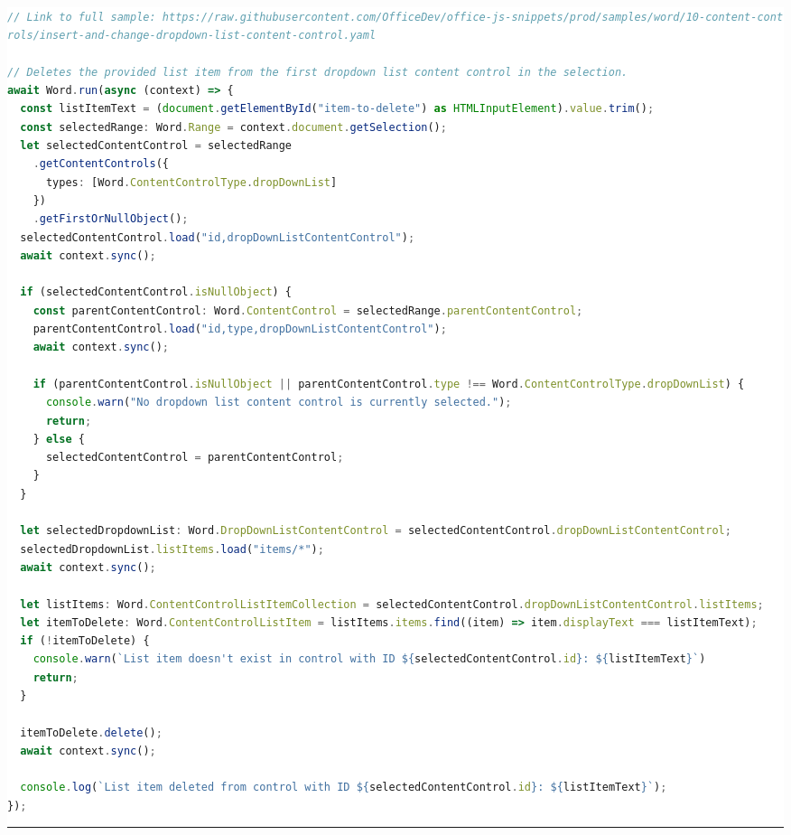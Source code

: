 ```typescript
// Link to full sample: https://raw.githubusercontent.com/OfficeDev/office-js-snippets/prod/samples/word/10-content-controls/insert-and-change-dropdown-list-content-control.yaml

// Deletes the provided list item from the first dropdown list content control in the selection.
await Word.run(async (context) => {
  const listItemText = (document.getElementById("item-to-delete") as HTMLInputElement).value.trim();
  const selectedRange: Word.Range = context.document.getSelection();
  let selectedContentControl = selectedRange
    .getContentControls({
      types: [Word.ContentControlType.dropDownList]
    })
    .getFirstOrNullObject();
  selectedContentControl.load("id,dropDownListContentControl");
  await context.sync();

  if (selectedContentControl.isNullObject) {
    const parentContentControl: Word.ContentControl = selectedRange.parentContentControl;
    parentContentControl.load("id,type,dropDownListContentControl");
    await context.sync();

    if (parentContentControl.isNullObject || parentContentControl.type !== Word.ContentControlType.dropDownList) {
      console.warn("No dropdown list content control is currently selected.");
      return;
    } else {
      selectedContentControl = parentContentControl;
    }
  }

  let selectedDropdownList: Word.DropDownListContentControl = selectedContentControl.dropDownListContentControl;
  selectedDropdownList.listItems.load("items/*");
  await context.sync();

  let listItems: Word.ContentControlListItemCollection = selectedContentControl.dropDownListContentControl.listItems;
  let itemToDelete: Word.ContentControlListItem = listItems.items.find((item) => item.displayText === listItemText);
  if (!itemToDelete) {
    console.warn(`List item doesn't exist in control with ID ${selectedContentControl.id}: ${listItemText}`)
    return;
  }
  
  itemToDelete.delete();
  await context.sync();

  console.log(`List item deleted from control with ID ${selectedContentControl.id}: ${listItemText}`);
});
```

---